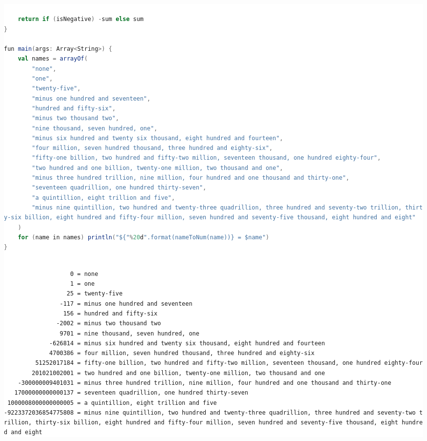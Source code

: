 ```scala

    return if (isNegative) -sum else sum
}

fun main(args: Array<String>) {
    val names = arrayOf(
        "none",
        "one",
        "twenty-five",
        "minus one hundred and seventeen",
        "hundred and fifty-six",
        "minus two thousand two",
        "nine thousand, seven hundred, one",
        "minus six hundred and twenty six thousand, eight hundred and fourteen",
        "four million, seven hundred thousand, three hundred and eighty-six",
        "fifty-one billion, two hundred and fifty-two million, seventeen thousand, one hundred eighty-four",
        "two hundred and one billion, twenty-one million, two thousand and one",
        "minus three hundred trillion, nine million, four hundred and one thousand and thirty-one",
        "seventeen quadrillion, one hundred thirty-seven",
        "a quintillion, eight trillion and five",
        "minus nine quintillion, two hundred and twenty-three quadrillion, three hundred and seventy-two trillion, thirty-six billion, eight hundred and fifty-four million, seven hundred and seventy-five thousand, eight hundred and eight"
    )
    for (name in names) println("${"%20d".format(nameToNum(name))} = $name")
}
```


```txt

                   0 = none
                   1 = one
                  25 = twenty-five
                -117 = minus one hundred and seventeen
                 156 = hundred and fifty-six
               -2002 = minus two thousand two
                9701 = nine thousand, seven hundred, one
             -626814 = minus six hundred and twenty six thousand, eight hundred and fourteen
             4700386 = four million, seven hundred thousand, three hundred and eighty-six
         51252017184 = fifty-one billion, two hundred and fifty-two million, seventeen thousand, one hundred eighty-four
        201021002001 = two hundred and one billion, twenty-one million, two thousand and one
    -300000009401031 = minus three hundred trillion, nine million, four hundred and one thousand and thirty-one
   17000000000000137 = seventeen quadrillion, one hundred thirty-seven
 1000008000000000005 = a quintillion, eight trillion and five
-9223372036854775808 = minus nine quintillion, two hundred and twenty-three quadrillion, three hundred and seventy-two trillion, thirty-six billion, eight hundred and fifty-four million, seven hundred and seventy-five thousand, eight hundred and eight

```
